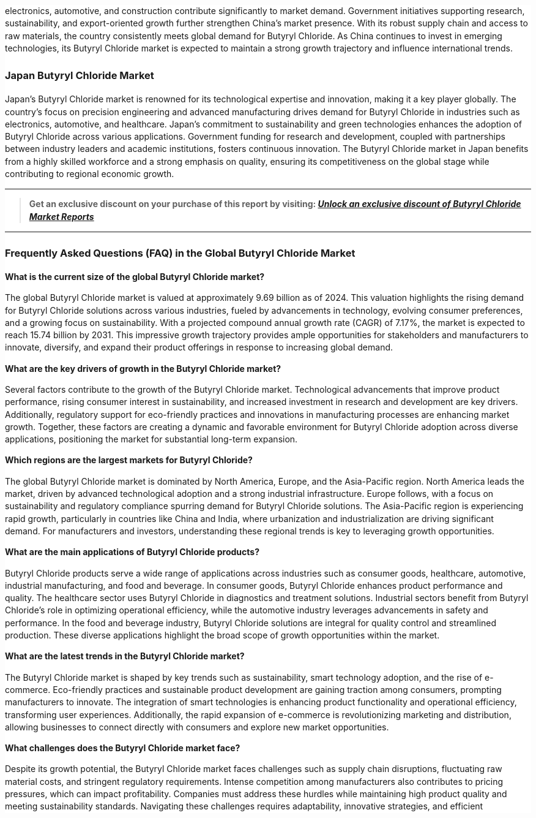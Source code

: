 electronics, automotive, and construction contribute significantly to market demand. Government initiatives supporting research, sustainability, and export-oriented growth further strengthen China&rsquo;s market presence. With its robust supply chain and access to raw materials, the country consistently meets global demand for Butyryl Chloride. As China continues to invest in emerging technologies, its Butyryl Chloride market is expected to maintain a strong growth trajectory and influence international trends.</p><h3>Japan Butyryl Chloride Market</h3><p>Japan&rsquo;s Butyryl Chloride market is renowned for its technological expertise and innovation, making it a key player globally. The country&rsquo;s focus on precision engineering and advanced manufacturing drives demand for Butyryl Chloride in industries such as electronics, automotive, and healthcare. Japan&rsquo;s commitment to sustainability and green technologies enhances the adoption of Butyryl Chloride across various applications. Government funding for research and development, coupled with partnerships between industry leaders and academic institutions, fosters continuous innovation. The Butyryl Chloride market in Japan benefits from a highly skilled workforce and a strong emphasis on quality, ensuring its competitiveness on the global stage while contributing to regional economic growth.</p><hr /><blockquote><p><strong>Get an exclusive discount on your purchase of this report by visiting: <em><a href="://marketresearchpulse.com/ask-for-discount/114448?utm_source=Github&amp;utm_medium=0114">Unlock an exclusive discount of Butyryl Chloride Market Reports</a></em>&nbsp;</strong></p></blockquote><hr /><h3>Frequently Asked Questions (FAQ) in the Global Butyryl Chloride Market</h3><p><strong>What is the current size of the global Butyryl Chloride market?</strong></p><p>The global Butyryl Chloride market is valued at approximately 9.69 billion as of 2024. This valuation highlights the rising demand for Butyryl Chloride solutions across various industries, fueled by advancements in technology, evolving consumer preferences, and a growing focus on sustainability. With a projected compound annual growth rate (CAGR) of 7.17%, the market is expected to reach 15.74 billion by 2031. This impressive growth trajectory provides ample opportunities for stakeholders and manufacturers to innovate, diversify, and expand their product offerings in response to increasing global demand.</p><p><strong>What are the key drivers of growth in the Butyryl Chloride market?</strong></p><p>Several factors contribute to the growth of the Butyryl Chloride market. Technological advancements that improve product performance, rising consumer interest in sustainability, and increased investment in research and development are key drivers. Additionally, regulatory support for eco-friendly practices and innovations in manufacturing processes are enhancing market growth. Together, these factors are creating a dynamic and favorable environment for Butyryl Chloride adoption across diverse applications, positioning the market for substantial long-term expansion.</p><p><strong>Which regions are the largest markets for Butyryl Chloride?</strong></p><p>The global Butyryl Chloride market is dominated by North America, Europe, and the Asia-Pacific region. North America leads the market, driven by advanced technological adoption and a strong industrial infrastructure. Europe follows, with a focus on sustainability and regulatory compliance spurring demand for Butyryl Chloride solutions. The Asia-Pacific region is experiencing rapid growth, particularly in countries like China and India, where urbanization and industrialization are driving significant demand. For manufacturers and investors, understanding these regional trends is key to leveraging growth opportunities.</p><p><strong>What are the main applications of Butyryl Chloride products?</strong></p><p>Butyryl Chloride products serve a wide range of applications across industries such as consumer goods, healthcare, automotive, industrial manufacturing, and food and beverage. In consumer goods, Butyryl Chloride enhances product performance and quality. The healthcare sector uses Butyryl Chloride in diagnostics and treatment solutions. Industrial sectors benefit from Butyryl Chloride&rsquo;s role in optimizing operational efficiency, while the automotive industry leverages advancements in safety and performance. In the food and beverage industry, Butyryl Chloride solutions are integral for quality control and streamlined production. These diverse applications highlight the broad scope of growth opportunities within the market.</p><p><strong>What are the latest trends in the Butyryl Chloride market?</strong></p><p>The Butyryl Chloride market is shaped by key trends such as sustainability, smart technology adoption, and the rise of e-commerce. Eco-friendly practices and sustainable product development are gaining traction among consumers, prompting manufacturers to innovate. The integration of smart technologies is enhancing product functionality and operational efficiency, transforming user experiences. Additionally, the rapid expansion of e-commerce is revolutionizing marketing and distribution, allowing businesses to connect directly with consumers and explore new market opportunities.</p><p><strong>What challenges does the Butyryl Chloride market face?</strong></p><p>Despite its growth potential, the Butyryl Chloride market faces challenges such as supply chain disruptions, fluctuating raw material costs, and stringent regulatory requirements. Intense competition among manufacturers also contributes to pricing pressures, which can impact profitability. Companies must address these hurdles while maintaining high product quality and meeting sustainability standards. Navigating these challenges requires adaptability, innovative strategies, and efficient
